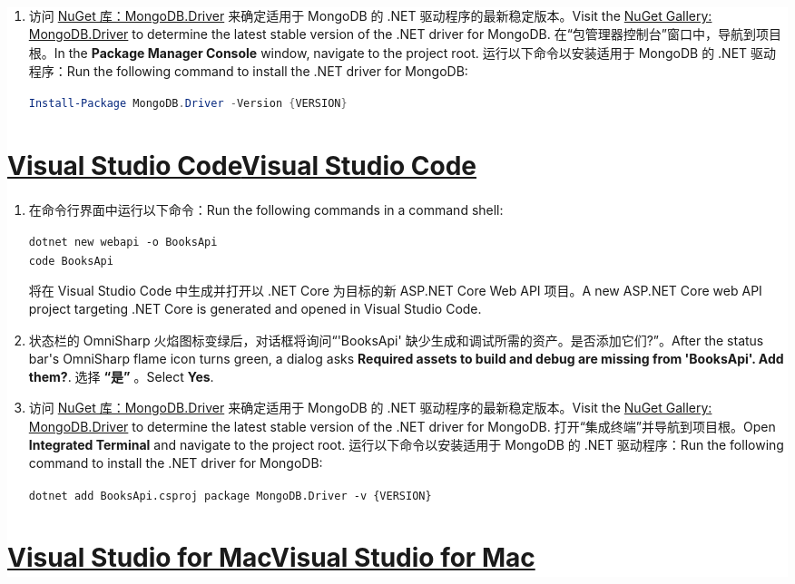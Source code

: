 1. <span data-ttu-id="b2df9-162">访问 [NuGet 库：MongoDB.Driver](https://www.nuget.org/packages/MongoDB.Driver/) 来确定适用于 MongoDB 的 .NET 驱动程序的最新稳定版本。</span><span class="sxs-lookup"><span data-stu-id="b2df9-162">Visit the [NuGet Gallery: MongoDB.Driver](https://www.nuget.org/packages/MongoDB.Driver/) to determine the latest stable version of the .NET driver for MongoDB.</span></span> <span data-ttu-id="b2df9-163">在“包管理器控制台”窗口中，导航到项目根。</span><span class="sxs-lookup"><span data-stu-id="b2df9-163">In the **Package Manager Console** window, navigate to the project root.</span></span> <span data-ttu-id="b2df9-164">运行以下命令以安装适用于 MongoDB 的 .NET 驱动程序：</span><span class="sxs-lookup"><span data-stu-id="b2df9-164">Run the following command to install the .NET driver for MongoDB:</span></span>

   ```powershell
   Install-Package MongoDB.Driver -Version {VERSION}
   ```

# <a name="visual-studio-code"></a>[<span data-ttu-id="b2df9-165">Visual Studio Code</span><span class="sxs-lookup"><span data-stu-id="b2df9-165">Visual Studio Code</span></span>](#tab/visual-studio-code)

1. <span data-ttu-id="b2df9-166">在命令行界面中运行以下命令：</span><span class="sxs-lookup"><span data-stu-id="b2df9-166">Run the following commands in a command shell:</span></span>

   ```dotnetcli
   dotnet new webapi -o BooksApi
   code BooksApi
   ```

   <span data-ttu-id="b2df9-167">将在 Visual Studio Code 中生成并打开以 .NET Core 为目标的新 ASP.NET Core Web API 项目。</span><span class="sxs-lookup"><span data-stu-id="b2df9-167">A new ASP.NET Core web API project targeting .NET Core is generated and opened in Visual Studio Code.</span></span>

1. <span data-ttu-id="b2df9-168">状态栏的 OmniSharp 火焰图标变绿后，对话框将询问“'BooksApi' 缺少生成和调试所需的资产。是否添加它们?”。</span><span class="sxs-lookup"><span data-stu-id="b2df9-168">After the status bar's OmniSharp flame icon turns green, a dialog asks **Required assets to build and debug are missing from 'BooksApi'. Add them?**.</span></span> <span data-ttu-id="b2df9-169">选择 **“是”** 。</span><span class="sxs-lookup"><span data-stu-id="b2df9-169">Select **Yes**.</span></span>
1. <span data-ttu-id="b2df9-170">访问 [NuGet 库：MongoDB.Driver](https://www.nuget.org/packages/MongoDB.Driver/) 来确定适用于 MongoDB 的 .NET 驱动程序的最新稳定版本。</span><span class="sxs-lookup"><span data-stu-id="b2df9-170">Visit the [NuGet Gallery: MongoDB.Driver](https://www.nuget.org/packages/MongoDB.Driver/) to determine the latest stable version of the .NET driver for MongoDB.</span></span> <span data-ttu-id="b2df9-171">打开“集成终端”并导航到项目根。</span><span class="sxs-lookup"><span data-stu-id="b2df9-171">Open **Integrated Terminal** and navigate to the project root.</span></span> <span data-ttu-id="b2df9-172">运行以下命令以安装适用于 MongoDB 的 .NET 驱动程序：</span><span class="sxs-lookup"><span data-stu-id="b2df9-172">Run the following command to install the .NET driver for MongoDB:</span></span>

   ```dotnetcli
   dotnet add BooksApi.csproj package MongoDB.Driver -v {VERSION}
   ```

# <a name="visual-studio-for-mac"></a>[<span data-ttu-id="b2df9-173">Visual Studio for Mac</span><span class="sxs-lookup"><span data-stu-id="b2df9-173">Visual Studio for Mac</span></span>](#tab/visual-studio-mac)
